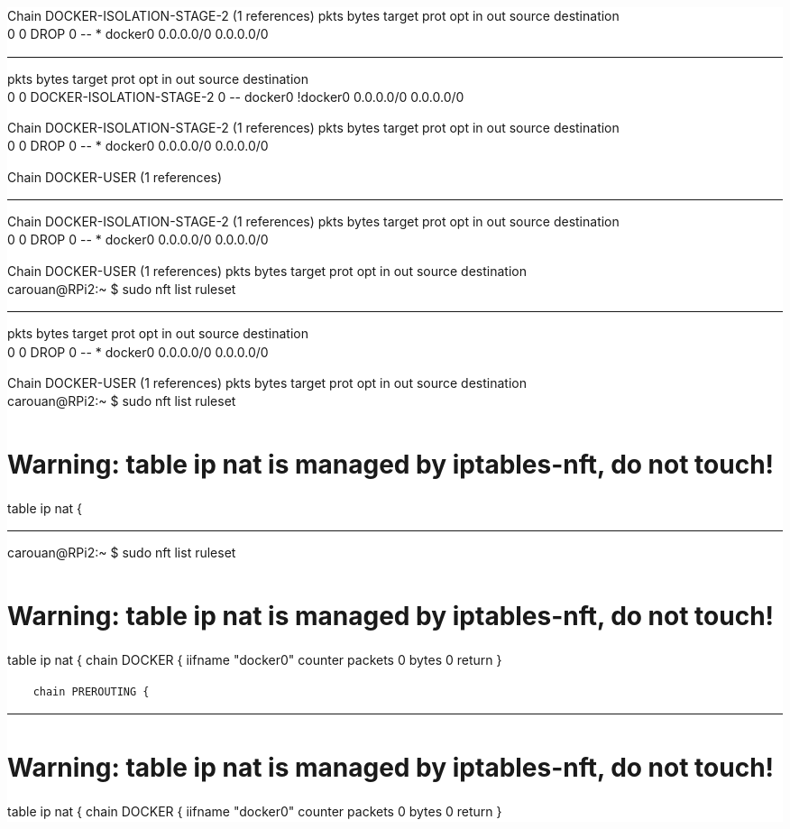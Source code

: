 Chain DOCKER-ISOLATION-STAGE-2 (1 references)
 pkts bytes target     prot opt in     out     source               destination         
    0     0 DROP       0    --  *      docker0  0.0.0.0/0            0.0.0.0/0           

---

 pkts bytes target     prot opt in     out     source               destination         
    0     0 DOCKER-ISOLATION-STAGE-2  0    --  docker0 !docker0  0.0.0.0/0            0.0.0.0/0           

Chain DOCKER-ISOLATION-STAGE-2 (1 references)
 pkts bytes target     prot opt in     out     source               destination         
    0     0 DROP       0    --  *      docker0  0.0.0.0/0            0.0.0.0/0           

Chain DOCKER-USER (1 references)

---


Chain DOCKER-ISOLATION-STAGE-2 (1 references)
 pkts bytes target     prot opt in     out     source               destination         
    0     0 DROP       0    --  *      docker0  0.0.0.0/0            0.0.0.0/0           

Chain DOCKER-USER (1 references)
 pkts bytes target     prot opt in     out     source               destination         
carouan@RPi2:~ $ sudo nft list ruleset

---

 pkts bytes target     prot opt in     out     source               destination         
    0     0 DROP       0    --  *      docker0  0.0.0.0/0            0.0.0.0/0           

Chain DOCKER-USER (1 references)
 pkts bytes target     prot opt in     out     source               destination         
carouan@RPi2:~ $ sudo nft list ruleset
# Warning: table ip nat is managed by iptables-nft, do not touch!
table ip nat {

---

carouan@RPi2:~ $ sudo nft list ruleset
# Warning: table ip nat is managed by iptables-nft, do not touch!
table ip nat {
        chain DOCKER {
                iifname "docker0" counter packets 0 bytes 0 return
        }

        chain PREROUTING {

---

# Warning: table ip nat is managed by iptables-nft, do not touch!
table ip nat {
        chain DOCKER {
                iifname "docker0" counter packets 0 bytes 0 return
        }
